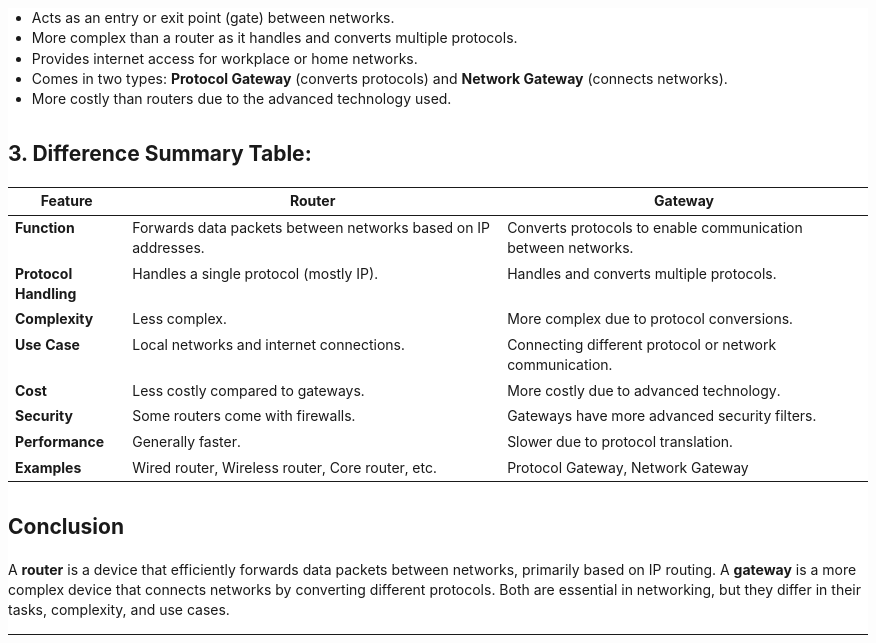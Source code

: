 - Acts as an entry or exit point (gate) between networks.
- More complex than a router as it handles and converts multiple protocols.
- Provides internet access for workplace or home networks.
- Comes in two types: **Protocol Gateway** (converts protocols) and **Network Gateway** (connects networks).
- More costly than routers due to the advanced technology used.

## 3. Difference Summary Table:

| Feature                | Router                                            | Gateway                                         |
|------------------------|---------------------------------------------------|-------------------------------------------------|
| **Function**            | Forwards data packets between networks based on IP addresses. | Converts protocols to enable communication between networks. |
| **Protocol Handling**   | Handles a single protocol (mostly IP).            | Handles and converts multiple protocols.        |
| **Complexity**          | Less complex.                                     | More complex due to protocol conversions.       |
| **Use Case**            | Local networks and internet connections.          | Connecting different protocol or network communication. |
| **Cost**                | Less costly compared to gateways.                 | More costly due to advanced technology.         |
| **Security**            | Some routers come with firewalls.                 | Gateways have more advanced security filters.   |
| **Performance**         | Generally faster.                                 | Slower due to protocol translation.             |
| **Examples**            | Wired router, Wireless router, Core router, etc.  | Protocol Gateway, Network Gateway               |

## Conclusion

A **router** is a device that efficiently forwards data packets between networks, primarily based on IP routing. A **gateway** is a more complex device that connects networks by converting different protocols. Both are essential in networking, but they differ in their tasks, complexity, and use cases.

---

